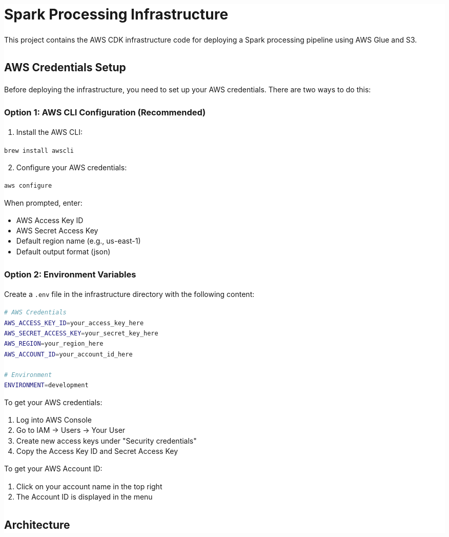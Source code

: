 # Spark Processing Infrastructure

This project contains the AWS CDK infrastructure code for deploying a Spark processing pipeline using AWS Glue and S3.

## AWS Credentials Setup

Before deploying the infrastructure, you need to set up your AWS credentials. There are two ways to do this:

### Option 1: AWS CLI Configuration (Recommended)

1. Install the AWS CLI:
```bash
brew install awscli
```

2. Configure your AWS credentials:
```bash
aws configure
```

When prompted, enter:
- AWS Access Key ID
- AWS Secret Access Key
- Default region name (e.g., us-east-1)
- Default output format (json)

### Option 2: Environment Variables

Create a `.env` file in the infrastructure directory with the following content:
```bash
# AWS Credentials
AWS_ACCESS_KEY_ID=your_access_key_here
AWS_SECRET_ACCESS_KEY=your_secret_key_here
AWS_REGION=your_region_here
AWS_ACCOUNT_ID=your_account_id_here

# Environment
ENVIRONMENT=development
```

To get your AWS credentials:
1. Log into AWS Console
2. Go to IAM → Users → Your User
3. Create new access keys under "Security credentials"
4. Copy the Access Key ID and Secret Access Key

To get your AWS Account ID:
1. Click on your account name in the top right
2. The Account ID is displayed in the menu

## Architecture

